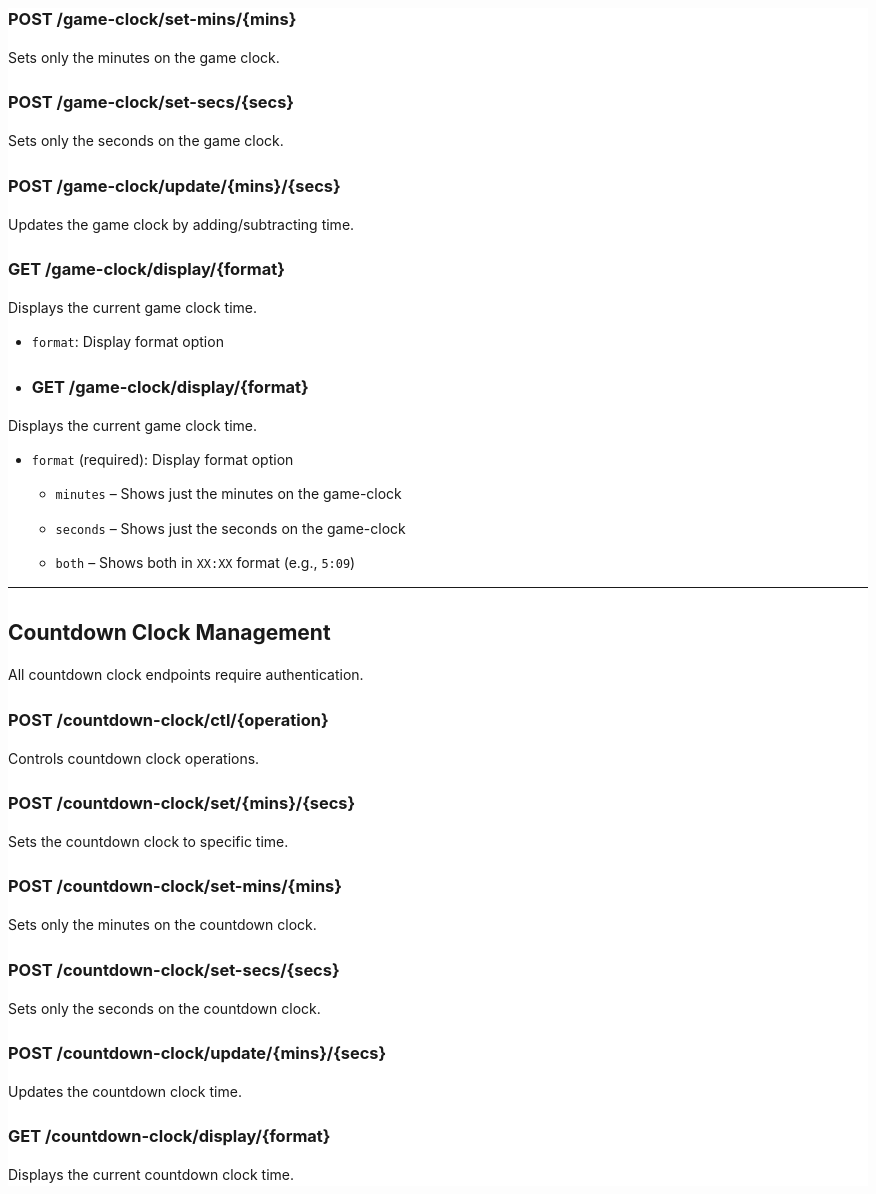 ### POST /game-clock/set-mins/{mins}



Sets only the minutes on the game clock.

### POST /game-clock/set-secs/{secs}
Sets only the seconds on the game clock.

### POST /game-clock/update/{mins}/{secs}

Updates the game clock by adding/subtracting time.

### GET /game-clock/display/{format}
Displays the current game clock time.
- `format`: Display format option

- ### GET /game-clock/display/{format}
Displays the current game clock time.

- `format` (required): Display format option  
  - `minutes` – Shows just the minutes on the game-clock

  - `seconds` – Shows just the seconds on the game-clock


  - `both` – Shows both in `XX:XX` format (e.g., `5:09`)

---

## Countdown Clock Management

All countdown clock endpoints require authentication.

### POST /countdown-clock/ctl/{operation}


Controls countdown clock operations.

### POST /countdown-clock/set/{mins}/{secs}
Sets the countdown clock to specific time.

### POST /countdown-clock/set-mins/{mins}
Sets only the minutes on the countdown clock.

### POST /countdown-clock/set-secs/{secs}
Sets only the seconds on the countdown clock.

### POST /countdown-clock/update/{mins}/{secs}
Updates the countdown clock time.

### GET /countdown-clock/display/{format}
Displays the current countdown clock time.
